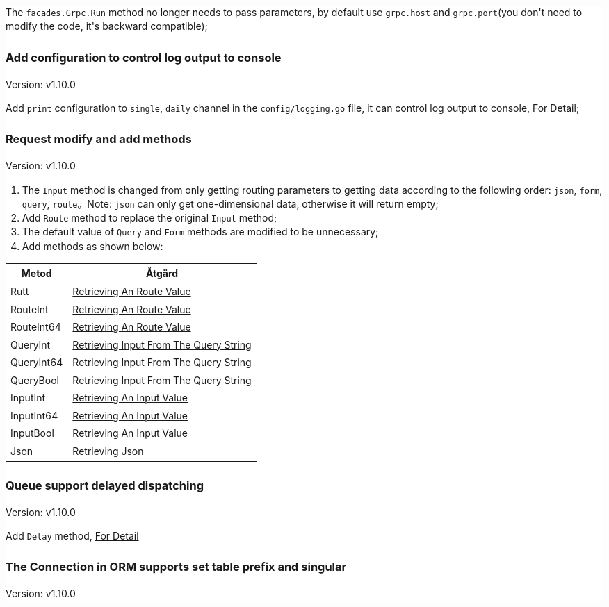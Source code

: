 The `facades.Grpc.Run` method no longer needs to pass parameters, by default use `grpc.host` and `grpc.port`(you don't
need to modify the code, it's backward compatible);

### Add configuration to control log output to console

Version: v1.10.0

Add `print` configuration to `single`, `daily` channel in the `config/logging.go` file, it can control log output to
console, [For Detail](https://github.com/goravel/goravel/blob/v1.10.x/config/logging.go);

### Request modify and add methods

Version: v1.10.0

1. The `Input` method is changed from only getting routing parameters to getting data according to the following order:
  `json`, `form`, `query`, `route`。Note: `json` can only get one-dimensional data, otherwise it will return empty;
2. Add `Route` method to replace the original `Input` method;
3. The default value of `Query` and `Form` methods are modified to be unnecessary;
4. Add methods as shown below:

| Metod      | Åtgärd                                                                                             |
| ---------- | -------------------------------------------------------------------------------------------------- |
| Rutt       | [Retrieving An Route Value](../basic/requests#Retrieving-An-Input-Value)                           |
| RouteInt   | [Retrieving An Route Value](../basic/requests#Retrieving-An-Input-Value)                           |
| RouteInt64 | [Retrieving An Route Value](../basic/requests#Retrieving-An-Input-Value)                           |
| QueryInt   | [Retrieving Input From The Query String](../basic/requests#Retrieving-Input-From-The-Query-String) |
| QueryInt64 | [Retrieving Input From The Query String](../basic/requests#Retrieving-Input-From-The-Query-String) |
| QueryBool  | [Retrieving Input From The Query String](../basic/requests#Retrieving-Input-From-The-Query-String) |
| InputInt   | [Retrieving An Input Value](../basic/requests#Retrieving-An-Input-Value)                           |
| InputInt64 | [Retrieving An Input Value](../basic/requests#Retrieving-An-Input-Value)                           |
| InputBool  | [Retrieving An Input Value](../basic/requests#Retrieving-An-Input-Value)                           |
| Json       | [Retrieving Json](../basic/requests#Retrieving-Json)                                               |

### Queue support delayed dispatching

Version: v1.10.0

Add `Delay` method, [For Detail](../advanced/queues#Delayed-Dispatching)

### The Connection in ORM supports set table prefix and singular

Version: v1.10.0
